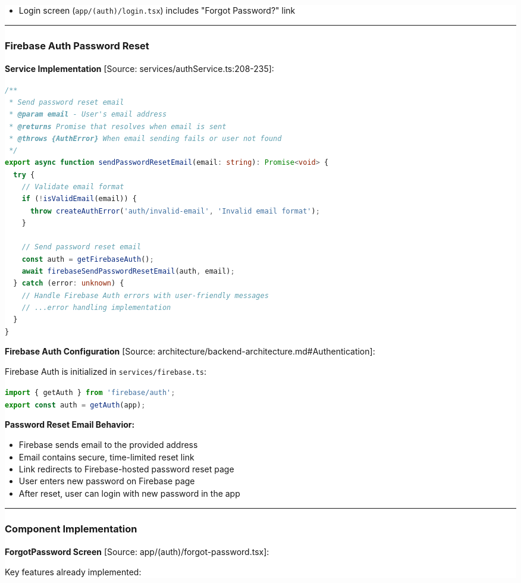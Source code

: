 - Login screen (`app/(auth)/login.tsx`) includes "Forgot Password?" link

---

### Firebase Auth Password Reset

**Service Implementation** [Source: services/authService.ts:208-235]:

```typescript
/**
 * Send password reset email
 * @param email - User's email address
 * @returns Promise that resolves when email is sent
 * @throws {AuthError} When email sending fails or user not found
 */
export async function sendPasswordResetEmail(email: string): Promise<void> {
  try {
    // Validate email format
    if (!isValidEmail(email)) {
      throw createAuthError('auth/invalid-email', 'Invalid email format');
    }

    // Send password reset email
    const auth = getFirebaseAuth();
    await firebaseSendPasswordResetEmail(auth, email);
  } catch (error: unknown) {
    // Handle Firebase Auth errors with user-friendly messages
    // ...error handling implementation
  }
}
```

**Firebase Auth Configuration** [Source: architecture/backend-architecture.md#Authentication]:

Firebase Auth is initialized in `services/firebase.ts`:

```typescript
import { getAuth } from 'firebase/auth';
export const auth = getAuth(app);
```

**Password Reset Email Behavior:**

- Firebase sends email to the provided address
- Email contains secure, time-limited reset link
- Link redirects to Firebase-hosted password reset page
- User enters new password on Firebase page
- After reset, user can login with new password in the app

---

### Component Implementation

**ForgotPassword Screen** [Source: app/(auth)/forgot-password.tsx]:

Key features already implemented:
